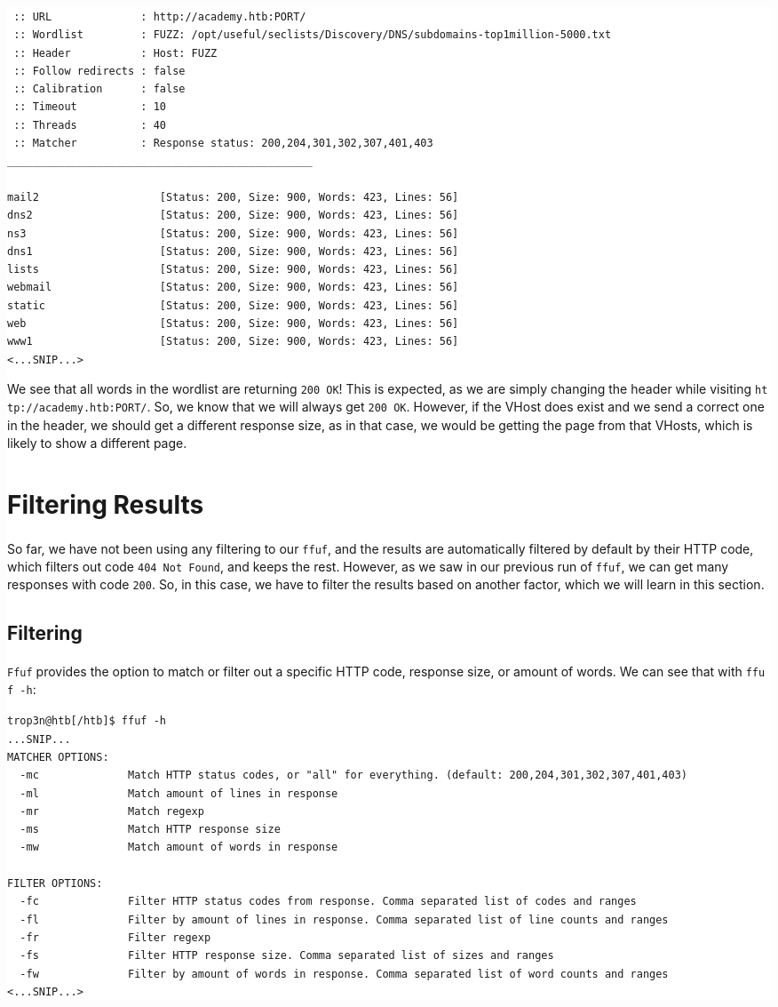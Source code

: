 ```shell-session
 :: URL              : http://academy.htb:PORT/
 :: Wordlist         : FUZZ: /opt/useful/seclists/Discovery/DNS/subdomains-top1million-5000.txt
 :: Header           : Host: FUZZ
 :: Follow redirects : false
 :: Calibration      : false
 :: Timeout          : 10
 :: Threads          : 40
 :: Matcher          : Response status: 200,204,301,302,307,401,403
________________________________________________

mail2                   [Status: 200, Size: 900, Words: 423, Lines: 56]
dns2                    [Status: 200, Size: 900, Words: 423, Lines: 56]
ns3                     [Status: 200, Size: 900, Words: 423, Lines: 56]
dns1                    [Status: 200, Size: 900, Words: 423, Lines: 56]
lists                   [Status: 200, Size: 900, Words: 423, Lines: 56]
webmail                 [Status: 200, Size: 900, Words: 423, Lines: 56]
static                  [Status: 200, Size: 900, Words: 423, Lines: 56]
web                     [Status: 200, Size: 900, Words: 423, Lines: 56]
www1                    [Status: 200, Size: 900, Words: 423, Lines: 56]
<...SNIP...>
```

We see that all words in the wordlist are returning `200 OK`! This is expected, as we are simply changing the header while visiting `http://academy.htb:PORT/`. So, we know that we will always get `200 OK`. However, if the VHost does exist and we send a correct one in the header, we should get a different response size, as in that case, we would be getting the page from that VHosts, which is likely to show a different page.
# Filtering Results

So far, we have not been using any filtering to our `ffuf`, and the results are automatically filtered by default by their HTTP code, which filters out code `404 Not Found`, and keeps the rest. However, as we saw in our previous run of `ffuf`, we can get many responses with code `200`. So, in this case, we have to filter the results based on another factor, which we will learn in this section.
## Filtering

`Ffuf` provides the option to match or filter out a specific HTTP code, response size, or amount of words. We can see that with `ffuf -h`:

```shell-session
trop3n@htb[/htb]$ ffuf -h
...SNIP...
MATCHER OPTIONS:
  -mc              Match HTTP status codes, or "all" for everything. (default: 200,204,301,302,307,401,403)
  -ml              Match amount of lines in response
  -mr              Match regexp
  -ms              Match HTTP response size
  -mw              Match amount of words in response

FILTER OPTIONS:
  -fc              Filter HTTP status codes from response. Comma separated list of codes and ranges
  -fl              Filter by amount of lines in response. Comma separated list of line counts and ranges
  -fr              Filter regexp
  -fs              Filter HTTP response size. Comma separated list of sizes and ranges
  -fw              Filter by amount of words in response. Comma separated list of word counts and ranges
<...SNIP...>
```
